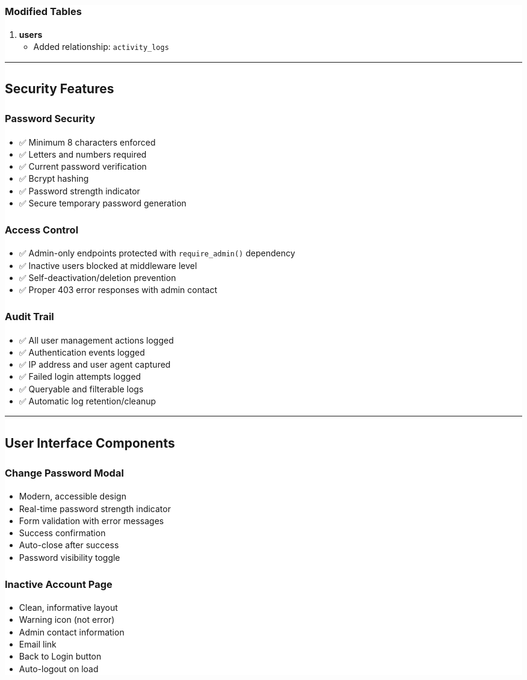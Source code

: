 ### Modified Tables
1. **users**
   - Added relationship: `activity_logs`

---

## Security Features

### Password Security
- ✅ Minimum 8 characters enforced
- ✅ Letters and numbers required
- ✅ Current password verification
- ✅ Bcrypt hashing
- ✅ Password strength indicator
- ✅ Secure temporary password generation

### Access Control
- ✅ Admin-only endpoints protected with `require_admin()` dependency
- ✅ Inactive users blocked at middleware level
- ✅ Self-deactivation/deletion prevention
- ✅ Proper 403 error responses with admin contact

### Audit Trail
- ✅ All user management actions logged
- ✅ Authentication events logged
- ✅ IP address and user agent captured
- ✅ Failed login attempts logged
- ✅ Queryable and filterable logs
- ✅ Automatic log retention/cleanup

---

## User Interface Components

### Change Password Modal
- Modern, accessible design
- Real-time password strength indicator
- Form validation with error messages
- Success confirmation
- Auto-close after success
- Password visibility toggle

### Inactive Account Page
- Clean, informative layout
- Warning icon (not error)
- Admin contact information
- Email link
- Back to Login button
- Auto-logout on load
